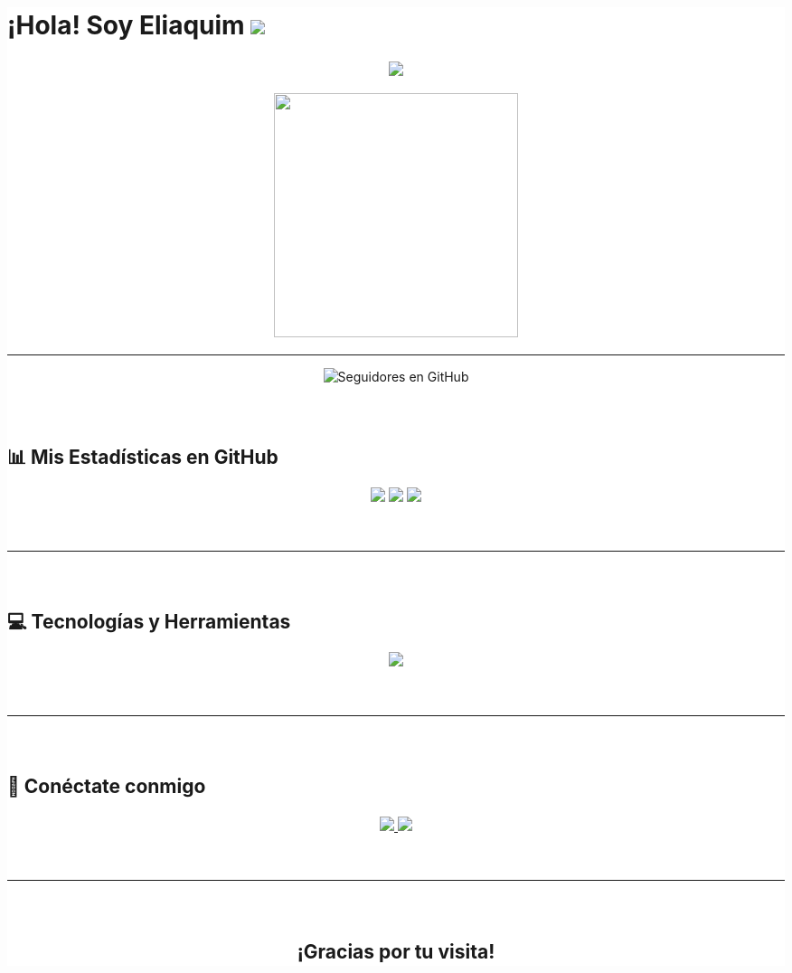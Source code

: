 <h1>
  ¡Hola! Soy Eliaquim <img src="https://raw.githubusercontent.com/MartinHeinz/MartinHeinz/master/wave.gif" width="40px">
</h1>

<p align="center">
  <img src="https://readme-typing-svg.herokuapp.com?color=%2336BCF7&size=28&center=true&vCenter=true&width=500&height=70&lines=Desarrollador+de+Software;Entusiasta+de+Java+y+C++;Apasionado+por+la+tecnología;%40EliaquimI">
</p>

<p align="center">
  <img src="https://media.giphy.com/media/QvpqTCiEcwtvx6wwJK/giphy.gif" width="270" height="270" frameBorder="0">
</p>

<hr>

<p align="center"> 
  <img src="https://img.shields.io/github/followers/EliaquimI?label=Seguidores&style=social" alt="Seguidores en GitHub" />
</p>
<br>

## 📊 Mis Estadísticas en GitHub
<p align="center">
  <img width="48%" src="https://github-readme-streak-stats.herokuapp.com?user=EliaquimI&theme=dark&hide_border=true&date_format=M%20j%5B%2C%20Y%5D&background=00000000" />
  <img width="48%" src="https://github-readme-stats.vercel.app/api?username=EliaquimI&show_icons=true&theme=dark&hide_border=true&hide_rank=false&background=00000000" />
  <img width="98%" src="https://github-readme-stats.anuraghazra1.vercel.app/api/top-langs/?username=EliaquimI&theme=dark&hide_border=true&no-bg=true&no-frame=true&langs_count=10&layout=compact">
</p>
<br>

<hr>
<br>

## 💻 Tecnologías y Herramientas
<p align="center">
  <a href="https://skillicons.dev">
    <img src="https://skillicons.dev/icons?i=java,cpp,html,css,oracle,vscode,androidstudio,github,excel&perline=5" />
  </a>
</p>
<br>

<hr>
<br>

## 🔗 Conéctate conmigo
<p align="center">
  <a href="mailto:tu-email@ejemplo.com">
    <img src="https://img.shields.io/badge/Gmail-D14836?style=for-the-badge&logo=gmail&logoColor=white">
  </a>
  <a href="https://linkedin.com/in/TU_USUARIO_DE_LINKEDIN" target="_blank">
    <img src="https://img.shields.io/badge/linkedin-%230077B5.svg?style=for-the-badge&logo=linkedin&logoColor=white">
  </a>
</p>
<br>

<hr>
<br>

<h2 align='center'>¡Gracias por tu visita!</h2>
